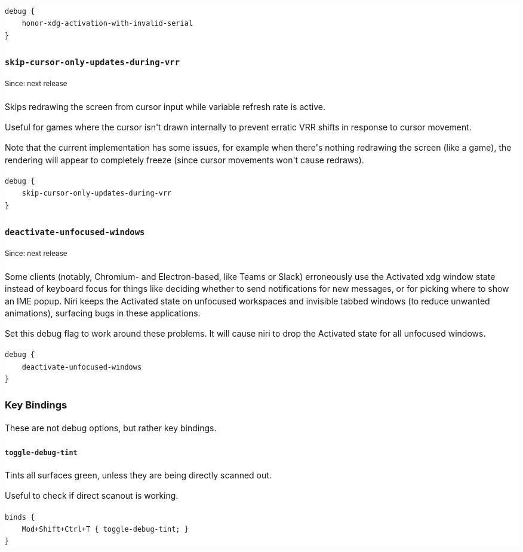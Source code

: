 ```kdl
debug {
    honor-xdg-activation-with-invalid-serial
}
```

### `skip-cursor-only-updates-during-vrr`

<sup>Since: next release</sup>

Skips redrawing the screen from cursor input while variable refresh rate is active.

Useful for games where the cursor isn't drawn internally to prevent erratic VRR shifts in response to cursor movement.

Note that the current implementation has some issues, for example when there's nothing redrawing the screen (like a game), the rendering will appear to completely freeze (since cursor movements won't cause redraws).

```kdl
debug {
    skip-cursor-only-updates-during-vrr
}
```

### `deactivate-unfocused-windows`

<sup>Since: next release</sup>

Some clients (notably, Chromium- and Electron-based, like Teams or Slack) erroneously use the Activated xdg window state instead of keyboard focus for things like deciding whether to send notifications for new messages, or for picking where to show an IME popup.
Niri keeps the Activated state on unfocused workspaces and invisible tabbed windows (to reduce unwanted animations), surfacing bugs in these applications.

Set this debug flag to work around these problems.
It will cause niri to drop the Activated state for all unfocused windows.

```kdl
debug {
    deactivate-unfocused-windows
}
```

### Key Bindings

These are not debug options, but rather key bindings.

#### `toggle-debug-tint`

Tints all surfaces green, unless they are being directly scanned out.

Useful to check if direct scanout is working.

```kdl
binds {
    Mod+Shift+Ctrl+T { toggle-debug-tint; }
}
```
